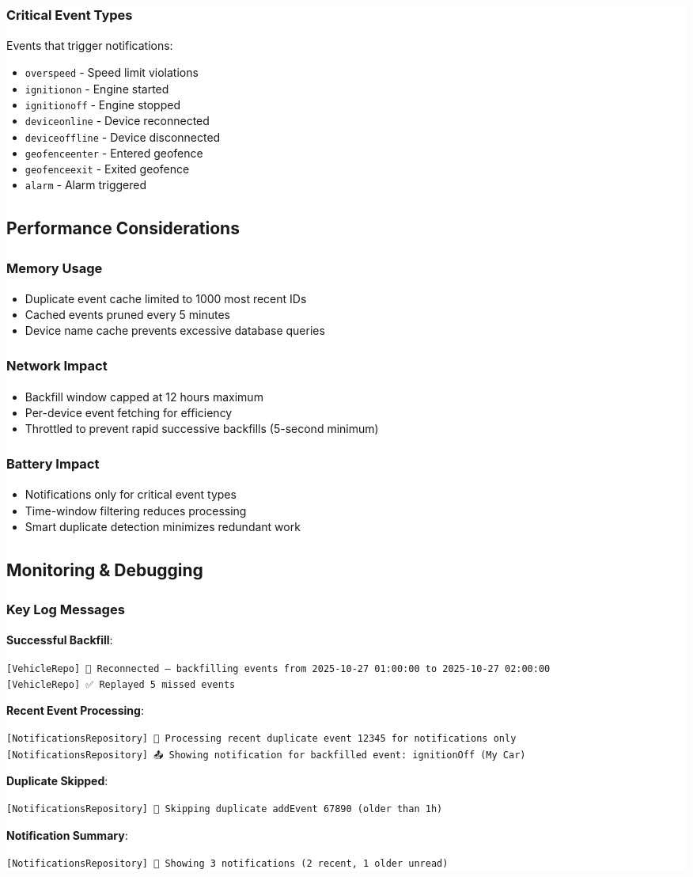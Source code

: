 ### Critical Event Types

Events that trigger notifications:
- `overspeed` - Speed limit violations
- `ignitionon` - Engine started
- `ignitionoff` - Engine stopped
- `deviceonline` - Device reconnected
- `deviceoffline` - Device disconnected
- `geofenceenter` - Entered geofence
- `geofenceexit` - Exited geofence
- `alarm` - Alarm triggered

## Performance Considerations

### Memory Usage
- Duplicate event cache limited to 1000 most recent IDs
- Cached events pruned every 5 minutes
- Device name cache prevents excessive database queries

### Network Impact
- Backfill window capped at 12 hours maximum
- Per-device event fetching for efficiency
- Throttled to prevent rapid successive backfills (5-second minimum)

### Battery Impact
- Notifications only for critical event types
- Time-window filtering reduces processing
- Smart duplicate detection minimizes redundant work

## Monitoring & Debugging

### Key Log Messages

**Successful Backfill**:
```
[VehicleRepo] 🔄 Reconnected — backfilling events from 2025-10-27 01:00:00 to 2025-10-27 02:00:00
[VehicleRepo] ✅ Replayed 5 missed events
```

**Recent Event Processing**:
```
[NotificationsRepository] 🔄 Processing recent duplicate event 12345 for notifications only
[NotificationsRepository] 📤 Showing notification for backfilled event: ignitionOff (My Car)
```

**Duplicate Skipped**:
```
[NotificationsRepository] 🔁 Skipping duplicate addEvent 67890 (older than 1h)
```

**Notification Summary**:
```
[NotificationsRepository] 🔔 Showing 3 notifications (2 recent, 1 older unread)
```
